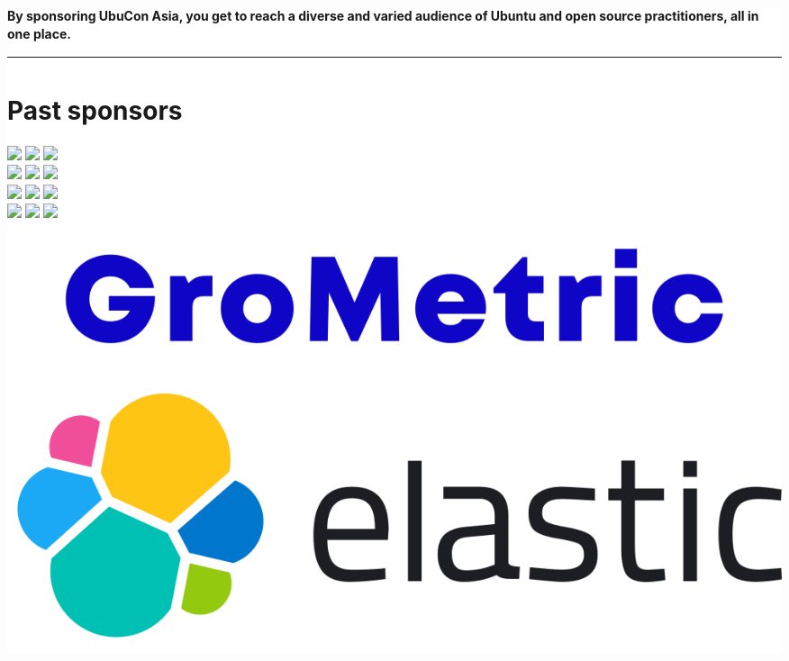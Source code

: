 **By sponsoring UbuCon Asia, you get to reach a diverse and varied audience 
of Ubuntu and open source practitioners, all in one place.**


---

# Past sponsors

<div class="imgrow">
  <img src="./assets/sponsor_logos/canonical.svg">
  <img src="./assets/sponsor_logos/onlyoffice.svg">
  <img src="./assets/sponsor_logos/fossunited.svg">
</div>
<div class="imgrow">
  <img src="./assets/sponsor_logos/naver_cloud.png">
  <img src="./assets/sponsor_logos/microsoft.png">
  <img src="./assets/sponsor_logos/invesume.png">
</div>
<div class="imgrow">
  <img src="./assets/sponsor_logos/whatap.png">
  <img src="./assets/sponsor_logos/nhncloud.png">
  <img src="./assets/sponsor_logos/nevacloud.png">
</div>
<div class="imgrow">
  <img src="./assets/sponsor_logos/biznet_giocloud.png">
  <img src="./assets/sponsor_logos/idnic.png">
  <img src="./assets/sponsor_logos/ahnlabcloudmate.svg">
</div>
<div class="imgrow">
  <img src="./assets/sponsor_logos/grometric.svg">
  <img src="./assets/sponsor_logos/elastic.svg">